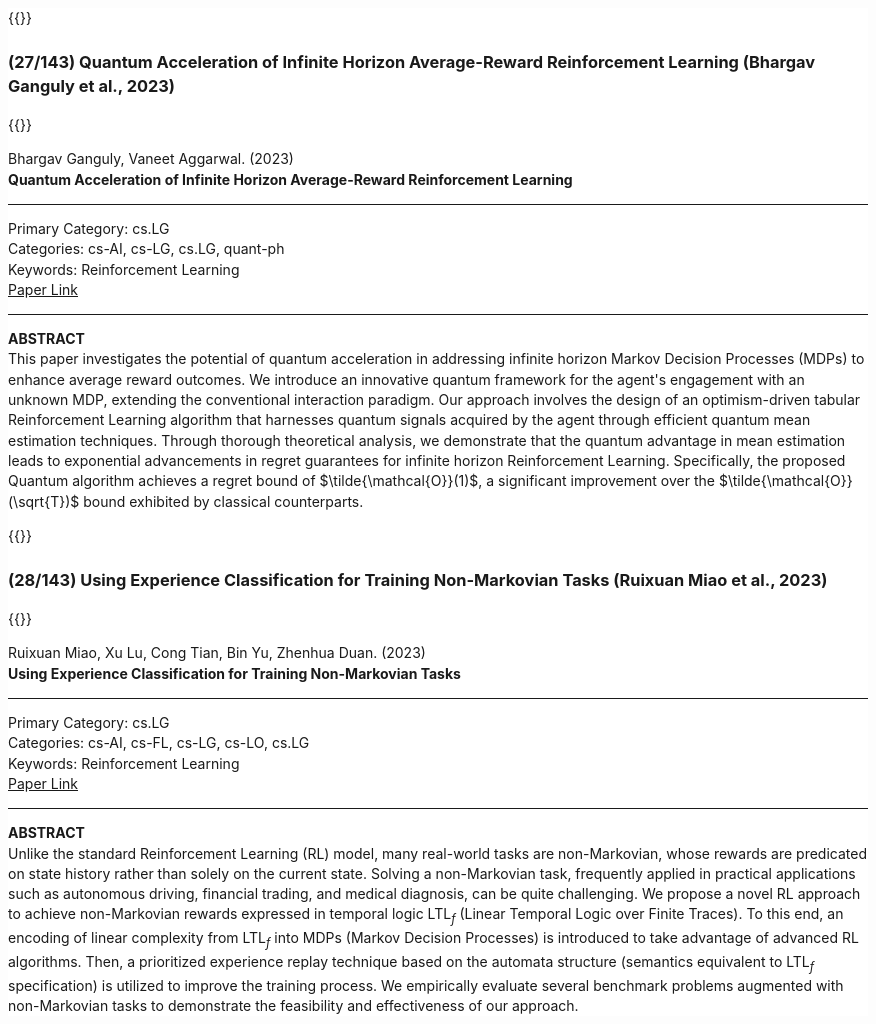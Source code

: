 {{</citation>}}


### (27/143) Quantum Acceleration of Infinite Horizon Average-Reward Reinforcement Learning (Bhargav Ganguly et al., 2023)

{{<citation>}}

Bhargav Ganguly, Vaneet Aggarwal. (2023)  
**Quantum Acceleration of Infinite Horizon Average-Reward Reinforcement Learning**  

---
Primary Category: cs.LG  
Categories: cs-AI, cs-LG, cs.LG, quant-ph  
Keywords: Reinforcement Learning  
[Paper Link](http://arxiv.org/abs/2310.11684v1)  

---


**ABSTRACT**  
This paper investigates the potential of quantum acceleration in addressing infinite horizon Markov Decision Processes (MDPs) to enhance average reward outcomes. We introduce an innovative quantum framework for the agent's engagement with an unknown MDP, extending the conventional interaction paradigm. Our approach involves the design of an optimism-driven tabular Reinforcement Learning algorithm that harnesses quantum signals acquired by the agent through efficient quantum mean estimation techniques. Through thorough theoretical analysis, we demonstrate that the quantum advantage in mean estimation leads to exponential advancements in regret guarantees for infinite horizon Reinforcement Learning. Specifically, the proposed Quantum algorithm achieves a regret bound of $\tilde{\mathcal{O}}(1)$, a significant improvement over the $\tilde{\mathcal{O}}(\sqrt{T})$ bound exhibited by classical counterparts.

{{</citation>}}


### (28/143) Using Experience Classification for Training Non-Markovian Tasks (Ruixuan Miao et al., 2023)

{{<citation>}}

Ruixuan Miao, Xu Lu, Cong Tian, Bin Yu, Zhenhua Duan. (2023)  
**Using Experience Classification for Training Non-Markovian Tasks**  

---
Primary Category: cs.LG  
Categories: cs-AI, cs-FL, cs-LG, cs-LO, cs.LG  
Keywords: Reinforcement Learning  
[Paper Link](http://arxiv.org/abs/2310.11678v1)  

---


**ABSTRACT**  
Unlike the standard Reinforcement Learning (RL) model, many real-world tasks are non-Markovian, whose rewards are predicated on state history rather than solely on the current state. Solving a non-Markovian task, frequently applied in practical applications such as autonomous driving, financial trading, and medical diagnosis, can be quite challenging. We propose a novel RL approach to achieve non-Markovian rewards expressed in temporal logic LTL$_f$ (Linear Temporal Logic over Finite Traces). To this end, an encoding of linear complexity from LTL$_f$ into MDPs (Markov Decision Processes) is introduced to take advantage of advanced RL algorithms. Then, a prioritized experience replay technique based on the automata structure (semantics equivalent to LTL$_f$ specification) is utilized to improve the training process. We empirically evaluate several benchmark problems augmented with non-Markovian tasks to demonstrate the feasibility and effectiveness of our approach.
